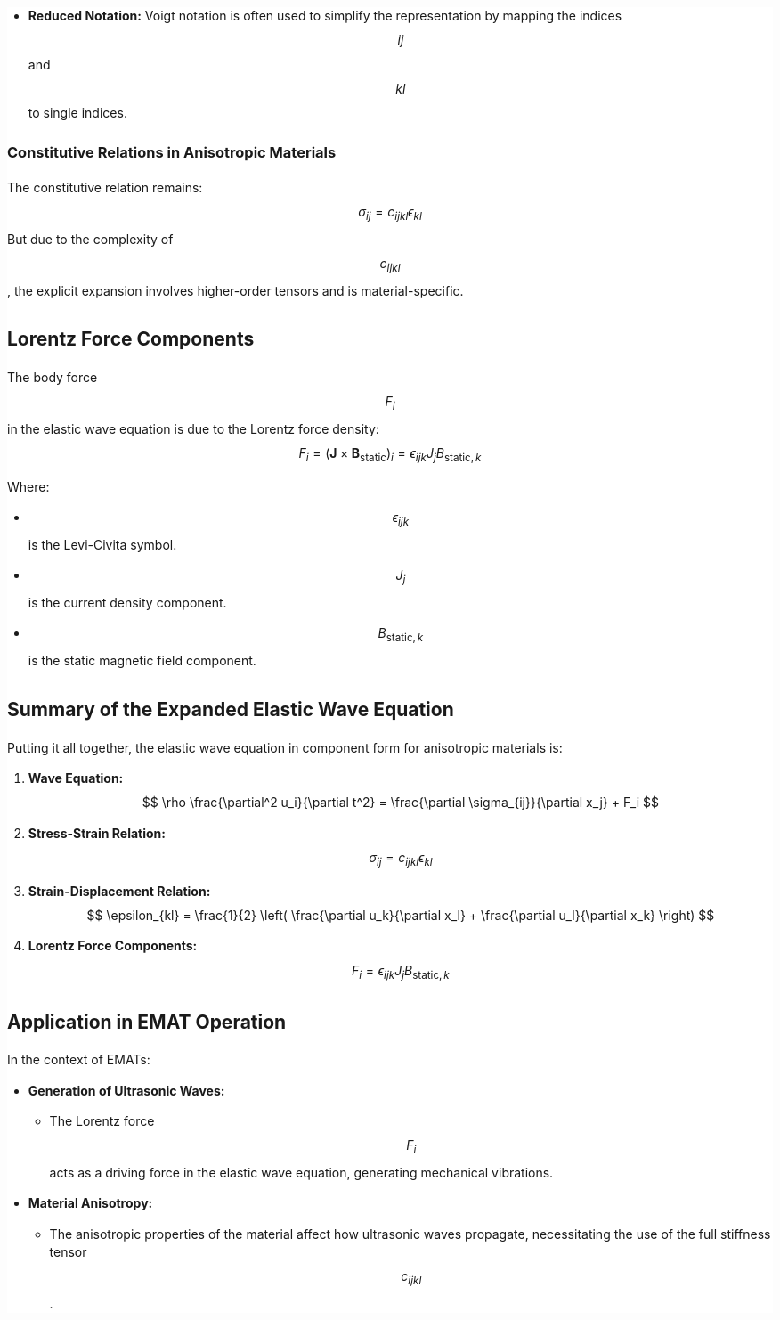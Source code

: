 - **Reduced Notation:**  Voigt notation is often used to simplify the representation by mapping the indices $$ij$$ and $$kl$$ to single indices.

### Constitutive Relations in Anisotropic Materials 

The constitutive relation remains:
$$
 \sigma_{ij} = c_{ijkl} \epsilon_{kl} 
$$
But due to the complexity of $$c_{ijkl}$$, the explicit expansion involves higher-order tensors and is material-specific.
## Lorentz Force Components 
The body force $$F_i$$ in the elastic wave equation is due to the Lorentz force density:$$
 F_i = (\mathbf{J} \times \mathbf{B}_{\text{static}})_i = \epsilon_{ijk} J_j B_{\text{static},k} 
$$

Where:
 
- $$\epsilon_{ijk}$$ is the Levi-Civita symbol.
 
- $$J_j$$ is the current density component.
 
- $$B_{\text{static},k}$$ is the static magnetic field component.

## Summary of the Expanded Elastic Wave Equation 

Putting it all together, the elastic wave equation in component form for anisotropic materials is:
 
1. **Wave Equation:** $$
 \rho \frac{\partial^2 u_i}{\partial t^2} = \frac{\partial \sigma_{ij}}{\partial x_j} + F_i 
$$
 
2. **Stress-Strain Relation:** $$
 \sigma_{ij} = c_{ijkl} \epsilon_{kl} 
$$
 
3. **Strain-Displacement Relation:** $$
 \epsilon_{kl} = \frac{1}{2} \left( \frac{\partial u_k}{\partial x_l} + \frac{\partial u_l}{\partial x_k} \right) 
$$
 
4. **Lorentz Force Components:** $$
 F_i = \epsilon_{ijk} J_j B_{\text{static},k} 
$$

## Application in EMAT Operation 

In the context of EMATs:
 
- **Generation of Ultrasonic Waves:**  
  - The Lorentz force $$F_i$$ acts as a driving force in the elastic wave equation, generating mechanical vibrations.
 
- **Material Anisotropy:**  
  - The anisotropic properties of the material affect how ultrasonic waves propagate, necessitating the use of the full stiffness tensor $$c_{ijkl}$$.
 